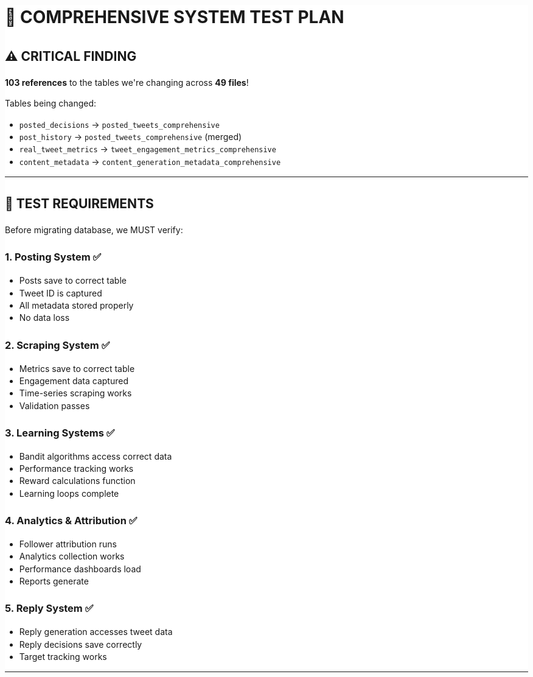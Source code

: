 # 🧪 COMPREHENSIVE SYSTEM TEST PLAN

## ⚠️ **CRITICAL FINDING**

**103 references** to the tables we're changing across **49 files**!

Tables being changed:
- `posted_decisions` → `posted_tweets_comprehensive`
- `post_history` → `posted_tweets_comprehensive` (merged)
- `real_tweet_metrics` → `tweet_engagement_metrics_comprehensive`
- `content_metadata` → `content_generation_metadata_comprehensive`

---

## 🎯 **TEST REQUIREMENTS**

Before migrating database, we MUST verify:

### 1. **Posting System** ✅
- Posts save to correct table
- Tweet ID is captured
- All metadata stored properly
- No data loss

### 2. **Scraping System** ✅
- Metrics save to correct table
- Engagement data captured
- Time-series scraping works
- Validation passes

### 3. **Learning Systems** ✅
- Bandit algorithms access correct data
- Performance tracking works
- Reward calculations function
- Learning loops complete

### 4. **Analytics & Attribution** ✅
- Follower attribution runs
- Analytics collection works
- Performance dashboards load
- Reports generate

### 5. **Reply System** ✅
- Reply generation accesses tweet data
- Reply decisions save correctly
- Target tracking works

---
